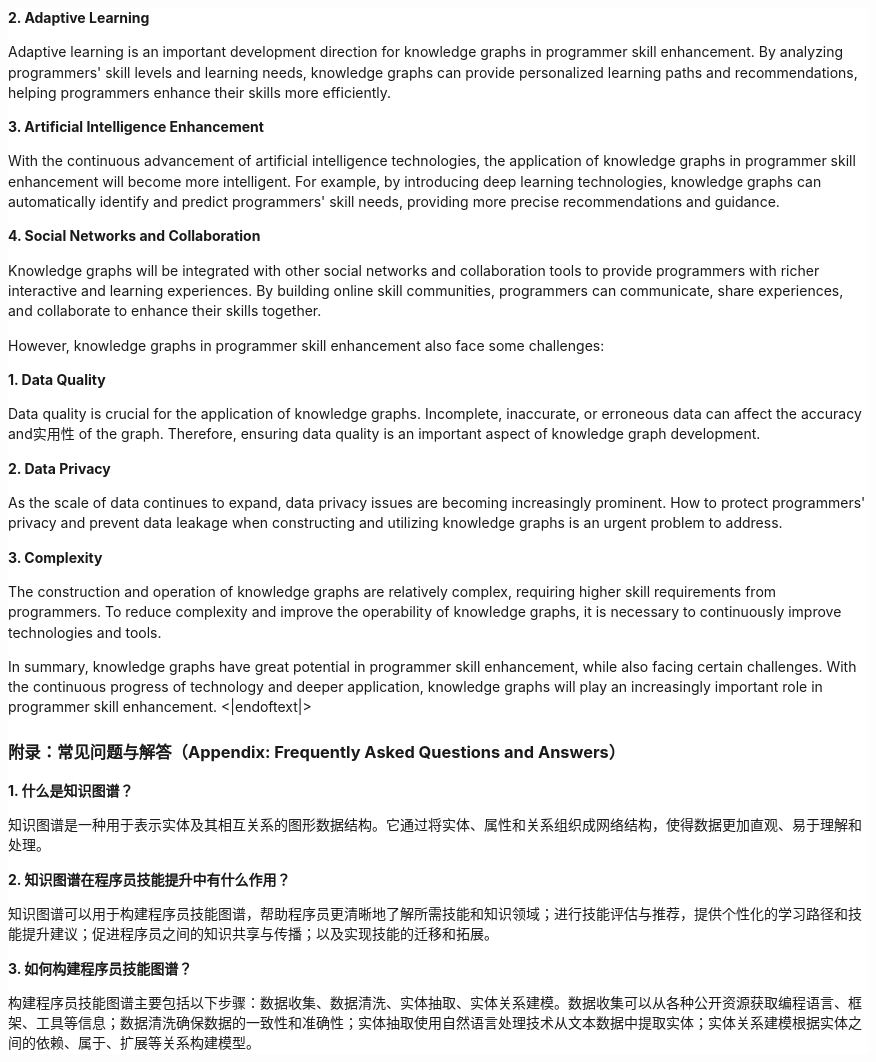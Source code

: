 **2. Adaptive Learning**

Adaptive learning is an important development direction for knowledge graphs in programmer skill enhancement. By analyzing programmers' skill levels and learning needs, knowledge graphs can provide personalized learning paths and recommendations, helping programmers enhance their skills more efficiently.

**3. Artificial Intelligence Enhancement**

With the continuous advancement of artificial intelligence technologies, the application of knowledge graphs in programmer skill enhancement will become more intelligent. For example, by introducing deep learning technologies, knowledge graphs can automatically identify and predict programmers' skill needs, providing more precise recommendations and guidance.

**4. Social Networks and Collaboration**

Knowledge graphs will be integrated with other social networks and collaboration tools to provide programmers with richer interactive and learning experiences. By building online skill communities, programmers can communicate, share experiences, and collaborate to enhance their skills together.

However, knowledge graphs in programmer skill enhancement also face some challenges:

**1. Data Quality**

Data quality is crucial for the application of knowledge graphs. Incomplete, inaccurate, or erroneous data can affect the accuracy and实用性 of the graph. Therefore, ensuring data quality is an important aspect of knowledge graph development.

**2. Data Privacy**

As the scale of data continues to expand, data privacy issues are becoming increasingly prominent. How to protect programmers' privacy and prevent data leakage when constructing and utilizing knowledge graphs is an urgent problem to address.

**3. Complexity**

The construction and operation of knowledge graphs are relatively complex, requiring higher skill requirements from programmers. To reduce complexity and improve the operability of knowledge graphs, it is necessary to continuously improve technologies and tools.

In summary, knowledge graphs have great potential in programmer skill enhancement, while also facing certain challenges. With the continuous progress of technology and deeper application, knowledge graphs will play an increasingly important role in programmer skill enhancement. <|endoftext|>

### 附录：常见问题与解答（Appendix: Frequently Asked Questions and Answers）

**1. 什么是知识图谱？**

知识图谱是一种用于表示实体及其相互关系的图形数据结构。它通过将实体、属性和关系组织成网络结构，使得数据更加直观、易于理解和处理。

**2. 知识图谱在程序员技能提升中有什么作用？**

知识图谱可以用于构建程序员技能图谱，帮助程序员更清晰地了解所需技能和知识领域；进行技能评估与推荐，提供个性化的学习路径和技能提升建议；促进程序员之间的知识共享与传播；以及实现技能的迁移和拓展。

**3. 如何构建程序员技能图谱？**

构建程序员技能图谱主要包括以下步骤：数据收集、数据清洗、实体抽取、实体关系建模。数据收集可以从各种公开资源获取编程语言、框架、工具等信息；数据清洗确保数据的一致性和准确性；实体抽取使用自然语言处理技术从文本数据中提取实体；实体关系建模根据实体之间的依赖、属于、扩展等关系构建模型。
